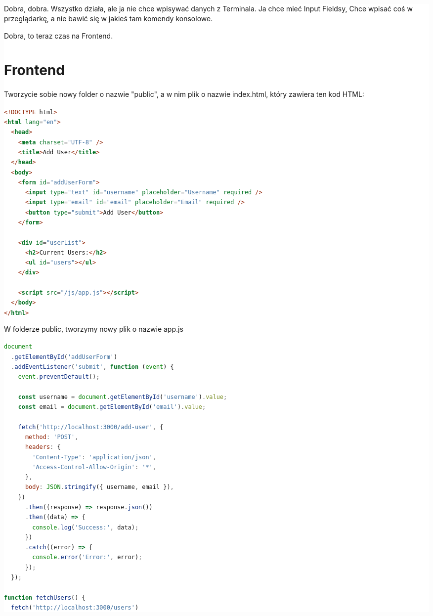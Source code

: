 Dobra, dobra. Wszystko działa, ale ja nie chce wpisywać danych z Terminala. Ja chce mieć Input Fieldsy, Chce wpisać coś w przeglądarkę, a nie bawić się w jakieś tam komendy konsolowe.

Dobra, to teraz czas na Frontend.

# Frontend

Tworzycie sobie nowy folder o nazwie "public", a w nim plik o nazwie index.html, który zawiera ten kod HTML:

```html
<!DOCTYPE html>
<html lang="en">
  <head>
    <meta charset="UTF-8" />
    <title>Add User</title>
  </head>
  <body>
    <form id="addUserForm">
      <input type="text" id="username" placeholder="Username" required />
      <input type="email" id="email" placeholder="Email" required />
      <button type="submit">Add User</button>
    </form>

    <div id="userList">
      <h2>Current Users:</h2>
      <ul id="users"></ul>
    </div>

    <script src="/js/app.js"></script>
  </body>
</html>

```

W folderze public, tworzymy nowy plik o nazwie app.js

```js
document
  .getElementById('addUserForm')
  .addEventListener('submit', function (event) {
    event.preventDefault();

    const username = document.getElementById('username').value;
    const email = document.getElementById('email').value;

    fetch('http://localhost:3000/add-user', {
      method: 'POST',
      headers: {
        'Content-Type': 'application/json',
        'Access-Control-Allow-Origin': '*',
      },
      body: JSON.stringify({ username, email }),
    })
      .then((response) => response.json())
      .then((data) => {
        console.log('Success:', data);
      })
      .catch((error) => {
        console.error('Error:', error);
      });
  });

function fetchUsers() {
  fetch('http://localhost:3000/users')
```